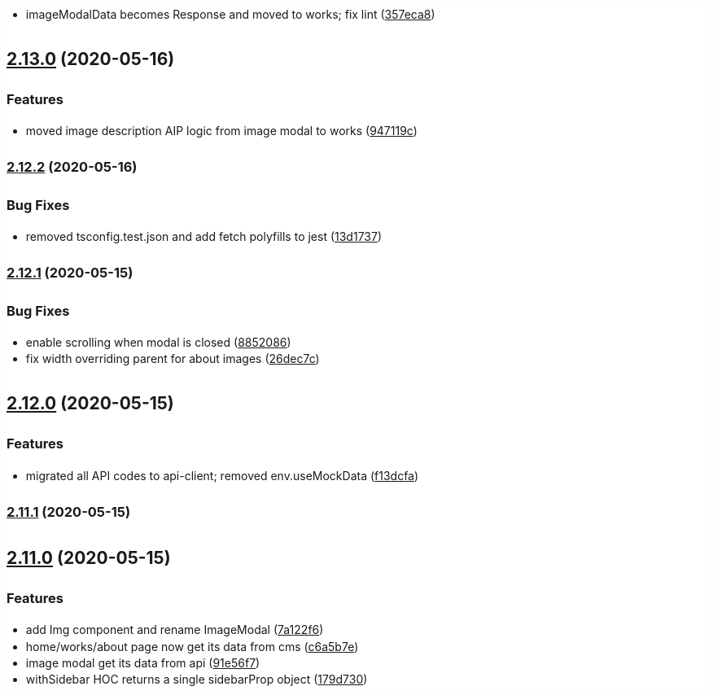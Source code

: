 - imageModalData becomes Response and moved to works; fix lint ([357eca8](https://github.com/Lilmortal/youngi-ui/commit/357eca88510bb04e045aa22f01962e14abfbde4d))

## [2.13.0](https://github.com/Lilmortal/youngi-ui/compare/v2.12.2...v2.13.0) (2020-05-16)

### Features

- moved image description AIP logic from image modal to works ([947119c](https://github.com/Lilmortal/youngi-ui/commit/947119c37fbea8b634903b9fe16ddf216c783cc0))

### [2.12.2](https://github.com/Lilmortal/youngi-ui/compare/v2.12.1...v2.12.2) (2020-05-16)

### Bug Fixes

- removed tsconfig.test.json and add fetch polyfills to jest ([13d1737](https://github.com/Lilmortal/youngi-ui/commit/13d1737edae8f4f112a3871d8419aa2ac0d1b76f))

### [2.12.1](https://github.com/Lilmortal/youngi-ui/compare/v2.12.0...v2.12.1) (2020-05-15)

### Bug Fixes

- enable scrolling when modal is closed ([8852086](https://github.com/Lilmortal/youngi-ui/commit/88520869b8e95c4df9fe179a474546f71653f22c))
- fix width overriding parent for about images ([26dec7c](https://github.com/Lilmortal/youngi-ui/commit/26dec7cdfa2101efbbc8d8bcefeec9fc3224b41f))

## [2.12.0](https://github.com/Lilmortal/youngi-ui/compare/v2.11.1...v2.12.0) (2020-05-15)

### Features

- migrated all API codes to api-client; removed env.useMockData ([f13dcfa](https://github.com/Lilmortal/youngi-ui/commit/f13dcfa130437bdbaf420d683870746f8cd4a124))

### [2.11.1](https://github.com/Lilmortal/youngi-ui/compare/v2.11.0...v2.11.1) (2020-05-15)

## [2.11.0](https://github.com/Lilmortal/youngi-ui/compare/v2.10.1...v2.11.0) (2020-05-15)

### Features

- add Img component and rename ImageModal ([7a122f6](https://github.com/Lilmortal/youngi-ui/commit/7a122f6a15b64e0a27f26525f052ec730ac76560))
- home/works/about page now get its data from cms ([c6a5b7e](https://github.com/Lilmortal/youngi-ui/commit/c6a5b7e700fbc47e53fb6802e1e59723a447f2b6))
- image modal get its data from api ([91e56f7](https://github.com/Lilmortal/youngi-ui/commit/91e56f734ffe888d8d0d633672b9ec511eaf39c9))
- withSidebar HOC returns a single sidebarProp object ([179d730](https://github.com/Lilmortal/youngi-ui/commit/179d73012116d25b467c114133cdba63652f5c18))
